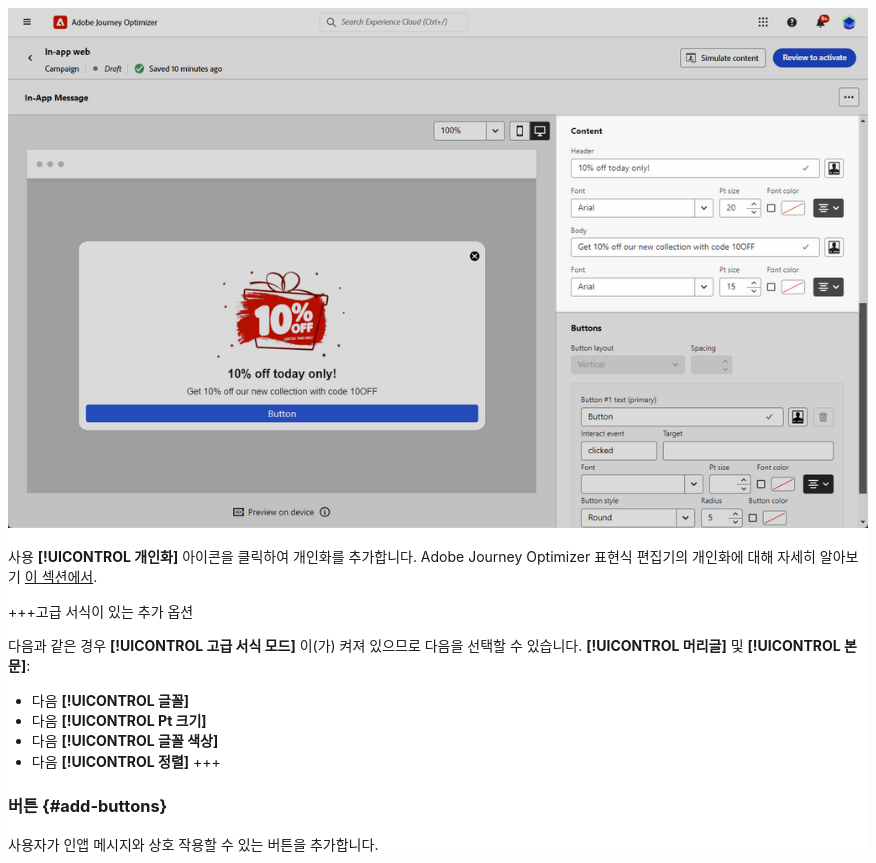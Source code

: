 ![](assets/in_app_web_design_4.png)

사용 **[!UICONTROL 개인화]** 아이콘을 클릭하여 개인화를 추가합니다. Adobe Journey Optimizer 표현식 편집기의 개인화에 대해 자세히 알아보기 [이 섹션에서](../personalization/personalize.md).

+++고급 서식이 있는 추가 옵션

다음과 같은 경우 **[!UICONTROL 고급 서식 모드]** 이(가) 켜져 있으므로 다음을 선택할 수 있습니다. **[!UICONTROL 머리글]** 및 **[!UICONTROL 본문]**:

* 다음 **[!UICONTROL 글꼴]**
* 다음 **[!UICONTROL Pt 크기]**
* 다음 **[!UICONTROL 글꼴 색상]**
* 다음 **[!UICONTROL 정렬]**
+++

### 버튼 {#add-buttons}

사용자가 인앱 메시지와 상호 작용할 수 있는 버튼을 추가합니다.
